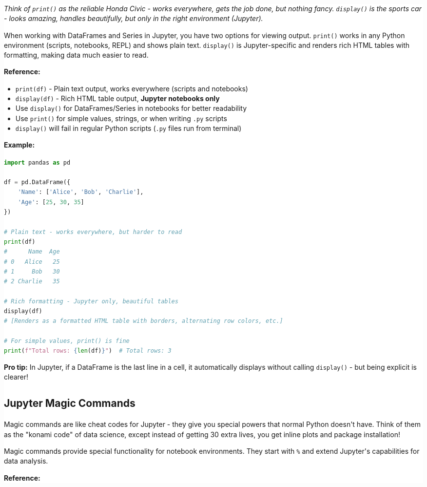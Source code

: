 *Think of `print()` as the reliable Honda Civic - works everywhere, gets the job done, but nothing fancy. `display()` is the sports car - looks amazing, handles beautifully, but only in the right environment (Jupyter).*

When working with DataFrames and Series in Jupyter, you have two options for viewing output. `print()` works in any Python environment (scripts, notebooks, REPL) and shows plain text. `display()` is Jupyter-specific and renders rich HTML tables with formatting, making data much easier to read.

**Reference:**

- `print(df)` - Plain text output, works everywhere (scripts and notebooks)
- `display(df)` - Rich HTML table output, **Jupyter notebooks only**
- Use `display()` for DataFrames/Series in notebooks for better readability
- Use `print()` for simple values, strings, or when writing `.py` scripts
- `display()` will fail in regular Python scripts (`.py` files run from terminal)

**Example:**

```python
import pandas as pd

df = pd.DataFrame({
    'Name': ['Alice', 'Bob', 'Charlie'],
    'Age': [25, 30, 35]
})

# Plain text - works everywhere, but harder to read
print(df)
#      Name  Age
# 0   Alice   25
# 1     Bob   30
# 2 Charlie   35

# Rich formatting - Jupyter only, beautiful tables
display(df)
# [Renders as a formatted HTML table with borders, alternating row colors, etc.]

# For simple values, print() is fine
print(f"Total rows: {len(df)}")  # Total rows: 3
```

**Pro tip:** In Jupyter, if a DataFrame is the last line in a cell, it automatically displays without calling `display()` - but being explicit is clearer!

## Jupyter Magic Commands

Magic commands are like cheat codes for Jupyter - they give you special powers that normal Python doesn't have. Think of them as the "konami code" of data science, except instead of getting 30 extra lives, you get inline plots and package installation!

Magic commands provide special functionality for notebook environments. They start with `%` and extend Jupyter's capabilities for data analysis.

**Reference:**
